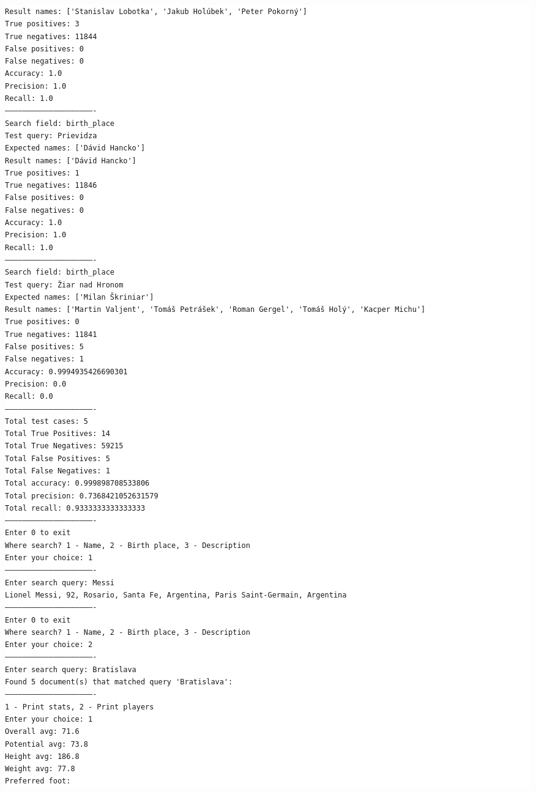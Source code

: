 ```
Result names: ['Stanislav Lobotka', 'Jakub Holúbek', 'Peter Pokorný']
True positives: 3
True negatives: 11844
False positives: 0
False negatives: 0
Accuracy: 1.0
Precision: 1.0
Recall: 1.0
————————————————————-
Search field: birth_place
Test query: Prievidza
Expected names: ['Dávid Hancko']
Result names: ['Dávid Hancko']
True positives: 1
True negatives: 11846
False positives: 0
False negatives: 0
Accuracy: 1.0
Precision: 1.0
Recall: 1.0
————————————————————-
Search field: birth_place
Test query: Žiar nad Hronom
Expected names: ['Milan Škriniar']
Result names: ['Martin Valjent', 'Tomáš Petrášek', 'Roman Gergel', 'Tomáš Holý', 'Kacper Michu']
True positives: 0
True negatives: 11841
False positives: 5
False negatives: 1
Accuracy: 0.9994935426690301
Precision: 0.0
Recall: 0.0
————————————————————-
Total test cases: 5
Total True Positives: 14
Total True Negatives: 59215
Total False Positives: 5
Total False Negatives: 1
Total accuracy: 0.999898708533806
Total precision: 0.7368421052631579
Total recall: 0.9333333333333333
————————————————————-
Enter 0 to exit
Where search? 1 - Name, 2 - Birth place, 3 - Description
Enter your choice: 1
————————————————————-
Enter search query: Messi
Lionel Messi, 92, Rosario, Santa Fe, Argentina, Paris Saint-Germain, Argentina
————————————————————-
Enter 0 to exit
Where search? 1 - Name, 2 - Birth place, 3 - Description
Enter your choice: 2
————————————————————-
Enter search query: Bratislava
Found 5 document(s) that matched query 'Bratislava':
————————————————————-
1 - Print stats, 2 - Print players
Enter your choice: 1
Overall avg: 71.6
Potential avg: 73.8
Height avg: 186.8
Weight avg: 77.8
Preferred foot: 
```